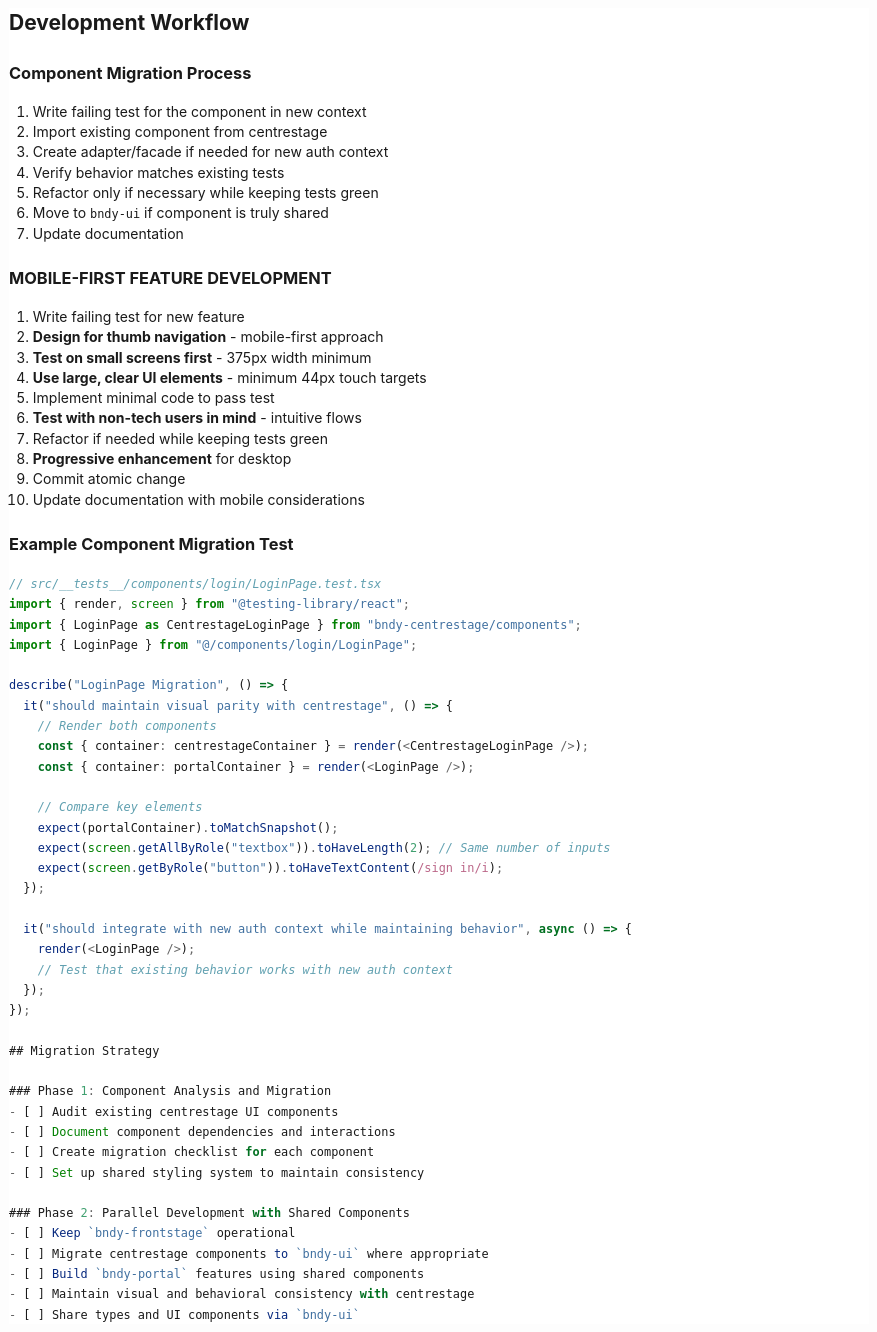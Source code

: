 ## Development Workflow

### Component Migration Process
1. Write failing test for the component in new context
2. Import existing component from centrestage
3. Create adapter/facade if needed for new auth context
4. Verify behavior matches existing tests
5. Refactor only if necessary while keeping tests green
6. Move to `bndy-ui` if component is truly shared
7. Update documentation

### **MOBILE-FIRST FEATURE DEVELOPMENT**
1. Write failing test for new feature
2. **Design for thumb navigation** - mobile-first approach
3. **Test on small screens first** - 375px width minimum
4. **Use large, clear UI elements** - minimum 44px touch targets
5. Implement minimal code to pass test
6. **Test with non-tech users in mind** - intuitive flows
7. Refactor if needed while keeping tests green
8. **Progressive enhancement** for desktop
9. Commit atomic change
10. Update documentation with mobile considerations

### Example Component Migration Test
```typescript
// src/__tests__/components/login/LoginPage.test.tsx
import { render, screen } from "@testing-library/react";
import { LoginPage as CentrestageLoginPage } from "bndy-centrestage/components";
import { LoginPage } from "@/components/login/LoginPage";

describe("LoginPage Migration", () => {
  it("should maintain visual parity with centrestage", () => {
    // Render both components
    const { container: centrestageContainer } = render(<CentrestageLoginPage />);
    const { container: portalContainer } = render(<LoginPage />);

    // Compare key elements
    expect(portalContainer).toMatchSnapshot();
    expect(screen.getAllByRole("textbox")).toHaveLength(2); // Same number of inputs
    expect(screen.getByRole("button")).toHaveTextContent(/sign in/i);
  });

  it("should integrate with new auth context while maintaining behavior", async () => {
    render(<LoginPage />);
    // Test that existing behavior works with new auth context
  });
});

## Migration Strategy

### Phase 1: Component Analysis and Migration
- [ ] Audit existing centrestage UI components
- [ ] Document component dependencies and interactions
- [ ] Create migration checklist for each component
- [ ] Set up shared styling system to maintain consistency

### Phase 2: Parallel Development with Shared Components
- [ ] Keep `bndy-frontstage` operational
- [ ] Migrate centrestage components to `bndy-ui` where appropriate
- [ ] Build `bndy-portal` features using shared components
- [ ] Maintain visual and behavioral consistency with centrestage
- [ ] Share types and UI components via `bndy-ui`
```